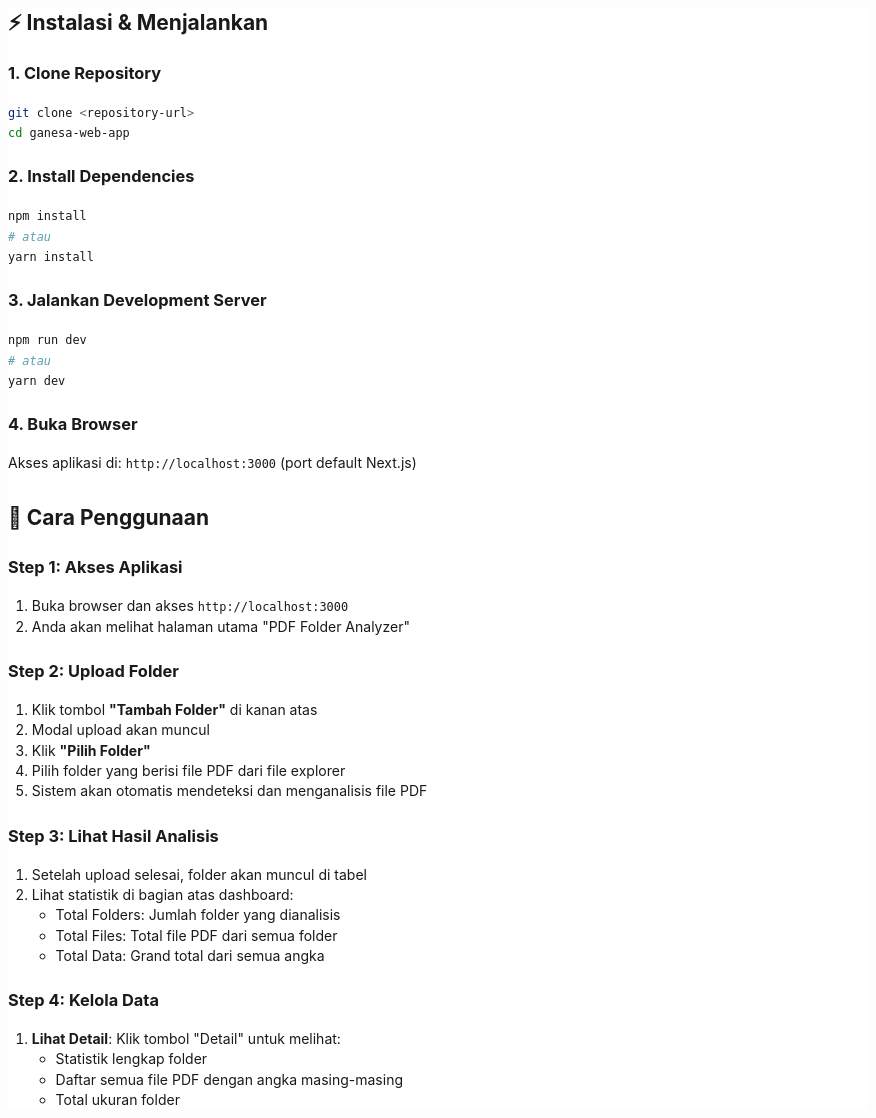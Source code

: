 ## ⚡ Instalasi & Menjalankan

### 1. Clone Repository
```bash
git clone <repository-url>
cd ganesa-web-app
```

### 2. Install Dependencies
```bash
npm install
# atau
yarn install
```

### 3. Jalankan Development Server
```bash
npm run dev
# atau
yarn dev
```

### 4. Buka Browser
Akses aplikasi di: `http://localhost:3000` (port default Next.js)

## 📖 Cara Penggunaan

### Step 1: Akses Aplikasi
1. Buka browser dan akses `http://localhost:3000`
2. Anda akan melihat halaman utama "PDF Folder Analyzer"

### Step 2: Upload Folder
1. Klik tombol **"Tambah Folder"** di kanan atas
2. Modal upload akan muncul
3. Klik **"Pilih Folder"**
4. Pilih folder yang berisi file PDF dari file explorer
5. Sistem akan otomatis mendeteksi dan menganalisis file PDF

### Step 3: Lihat Hasil Analisis
1. Setelah upload selesai, folder akan muncul di tabel
2. Lihat statistik di bagian atas dashboard:
   - Total Folders: Jumlah folder yang dianalisis
   - Total Files: Total file PDF dari semua folder
   - Total Data: Grand total dari semua angka

### Step 4: Kelola Data
1. **Lihat Detail**: Klik tombol "Detail" untuk melihat:
   - Statistik lengkap folder
   - Daftar semua file PDF dengan angka masing-masing
   - Total ukuran folder
